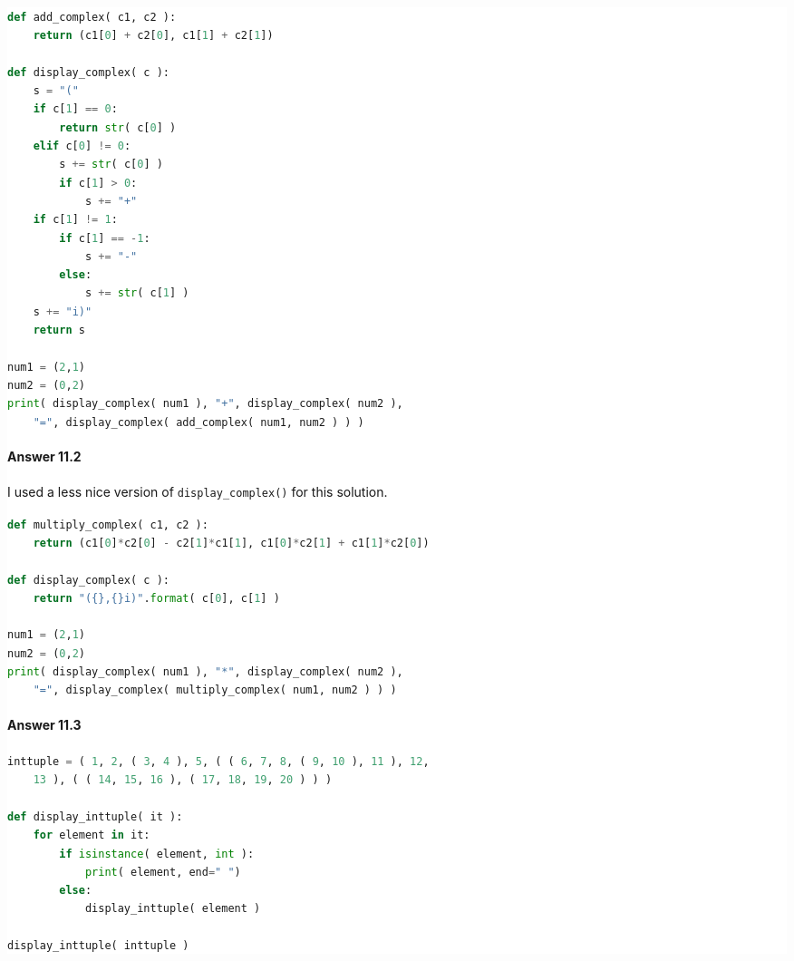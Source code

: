 ```python
def add_complex( c1, c2 ):
    return (c1[0] + c2[0], c1[1] + c2[1])

def display_complex( c ):
    s = "("
    if c[1] == 0:
        return str( c[0] )
    elif c[0] != 0:
        s += str( c[0] )
        if c[1] > 0:
            s += "+"
    if c[1] != 1:
        if c[1] == -1:
            s += "-"
        else:
            s += str( c[1] )
    s += "i)"
    return s

num1 = (2,1)
num2 = (0,2)
print( display_complex( num1 ), "+", display_complex( num2 ), 
    "=", display_complex( add_complex( num1, num2 ) ) )
```

#### Answer 11.2

I used a less nice version of `display_complex()` for this solution.

```python
def multiply_complex( c1, c2 ):
    return (c1[0]*c2[0] - c2[1]*c1[1], c1[0]*c2[1] + c1[1]*c2[0])

def display_complex( c ):
    return "({},{}i)".format( c[0], c[1] )

num1 = (2,1)
num2 = (0,2)
print( display_complex( num1 ), "*", display_complex( num2 ), 
    "=", display_complex( multiply_complex( num1, num2 ) ) )
```

#### Answer 11.3

```python
inttuple = ( 1, 2, ( 3, 4 ), 5, ( ( 6, 7, 8, ( 9, 10 ), 11 ), 12, 
    13 ), ( ( 14, 15, 16 ), ( 17, 18, 19, 20 ) ) )

def display_inttuple( it ):
    for element in it:
        if isinstance( element, int ):
            print( element, end=" ")
        else:
            display_inttuple( element )

display_inttuple( inttuple )
```
